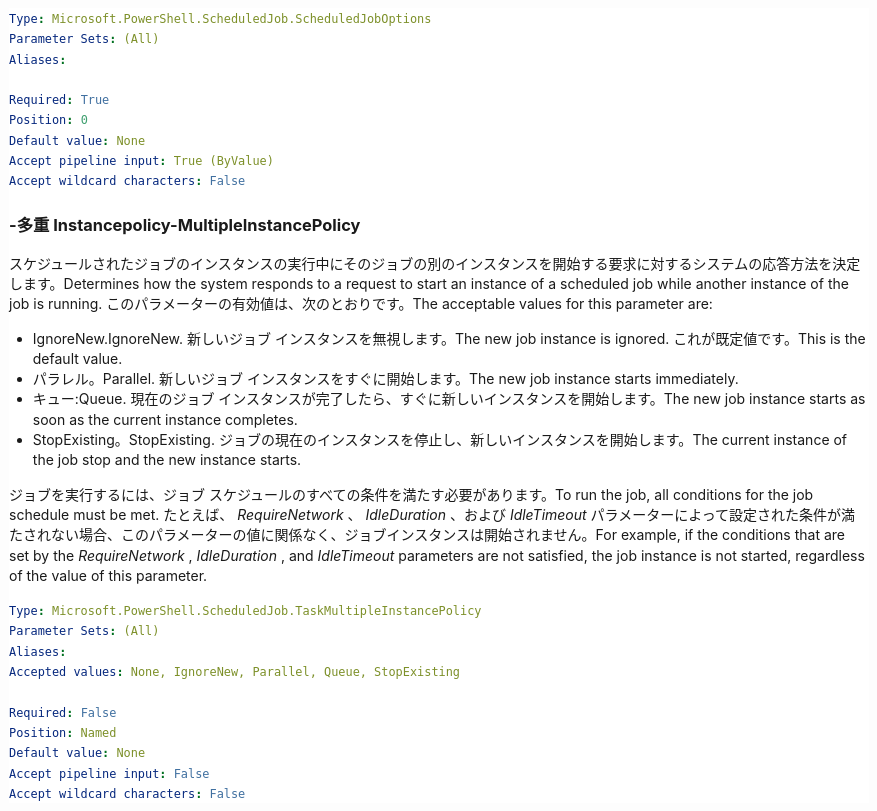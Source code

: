 ```yaml
Type: Microsoft.PowerShell.ScheduledJob.ScheduledJobOptions
Parameter Sets: (All)
Aliases:

Required: True
Position: 0
Default value: None
Accept pipeline input: True (ByValue)
Accept wildcard characters: False
```

### <span data-ttu-id="42099-170">-多重 Instancepolicy</span><span class="sxs-lookup"><span data-stu-id="42099-170">-MultipleInstancePolicy</span></span>
<span data-ttu-id="42099-171">スケジュールされたジョブのインスタンスの実行中にそのジョブの別のインスタンスを開始する要求に対するシステムの応答方法を決定します。</span><span class="sxs-lookup"><span data-stu-id="42099-171">Determines how the system responds to a request to start an instance of a scheduled job while another instance of the job is running.</span></span>
<span data-ttu-id="42099-172">このパラメーターの有効値は、次のとおりです。</span><span class="sxs-lookup"><span data-stu-id="42099-172">The acceptable values for this parameter are:</span></span>

- <span data-ttu-id="42099-173">IgnoreNew.</span><span class="sxs-lookup"><span data-stu-id="42099-173">IgnoreNew.</span></span>
<span data-ttu-id="42099-174">新しいジョブ インスタンスを無視します。</span><span class="sxs-lookup"><span data-stu-id="42099-174">The new job instance is ignored.</span></span>
<span data-ttu-id="42099-175">これが既定値です。</span><span class="sxs-lookup"><span data-stu-id="42099-175">This is the default value.</span></span>
- <span data-ttu-id="42099-176">パラレル。</span><span class="sxs-lookup"><span data-stu-id="42099-176">Parallel.</span></span>
<span data-ttu-id="42099-177">新しいジョブ インスタンスをすぐに開始します。</span><span class="sxs-lookup"><span data-stu-id="42099-177">The new job instance starts immediately.</span></span>
- <span data-ttu-id="42099-178">キュー:</span><span class="sxs-lookup"><span data-stu-id="42099-178">Queue.</span></span>
<span data-ttu-id="42099-179">現在のジョブ インスタンスが完了したら、すぐに新しいインスタンスを開始します。</span><span class="sxs-lookup"><span data-stu-id="42099-179">The new job instance starts as soon as the current instance completes.</span></span>
- <span data-ttu-id="42099-180">StopExisting。</span><span class="sxs-lookup"><span data-stu-id="42099-180">StopExisting.</span></span>
<span data-ttu-id="42099-181">ジョブの現在のインスタンスを停止し、新しいインスタンスを開始します。</span><span class="sxs-lookup"><span data-stu-id="42099-181">The current instance of the job stop and the new instance starts.</span></span>

<span data-ttu-id="42099-182">ジョブを実行するには、ジョブ スケジュールのすべての条件を満たす必要があります。</span><span class="sxs-lookup"><span data-stu-id="42099-182">To run the job, all conditions for the job schedule must be met.</span></span>
<span data-ttu-id="42099-183">たとえば、 *RequireNetwork* 、 *IdleDuration* 、および *IdleTimeout* パラメーターによって設定された条件が満たされない場合、このパラメーターの値に関係なく、ジョブインスタンスは開始されません。</span><span class="sxs-lookup"><span data-stu-id="42099-183">For example, if the conditions that are set by the *RequireNetwork* , *IdleDuration* , and *IdleTimeout* parameters are not satisfied, the job instance is not started, regardless of the value of this parameter.</span></span>

```yaml
Type: Microsoft.PowerShell.ScheduledJob.TaskMultipleInstancePolicy
Parameter Sets: (All)
Aliases:
Accepted values: None, IgnoreNew, Parallel, Queue, StopExisting

Required: False
Position: Named
Default value: None
Accept pipeline input: False
Accept wildcard characters: False
```
